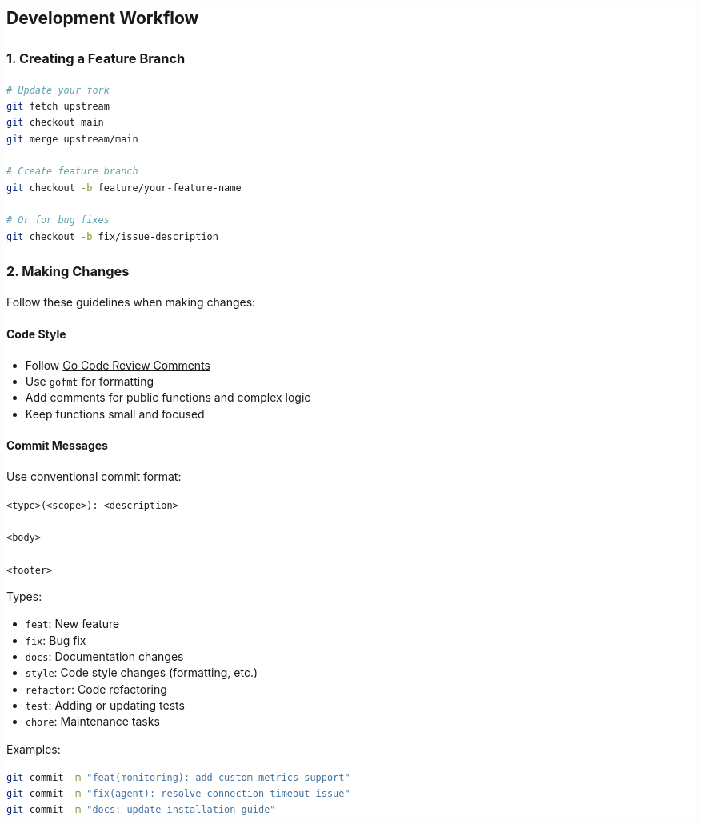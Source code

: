 ## Development Workflow

### 1. Creating a Feature Branch

```bash
# Update your fork
git fetch upstream
git checkout main
git merge upstream/main

# Create feature branch
git checkout -b feature/your-feature-name

# Or for bug fixes
git checkout -b fix/issue-description
```

### 2. Making Changes

Follow these guidelines when making changes:

#### Code Style

- Follow [Go Code Review Comments](https://github.com/golang/go/wiki/CodeReviewComments)
- Use `gofmt` for formatting
- Add comments for public functions and complex logic
- Keep functions small and focused

#### Commit Messages

Use conventional commit format:

```text
<type>(<scope>): <description>

<body>

<footer>
```

Types:
- `feat`: New feature
- `fix`: Bug fix
- `docs`: Documentation changes
- `style`: Code style changes (formatting, etc.)
- `refactor`: Code refactoring
- `test`: Adding or updating tests
- `chore`: Maintenance tasks

Examples:
```bash
git commit -m "feat(monitoring): add custom metrics support"
git commit -m "fix(agent): resolve connection timeout issue"
git commit -m "docs: update installation guide"
```
